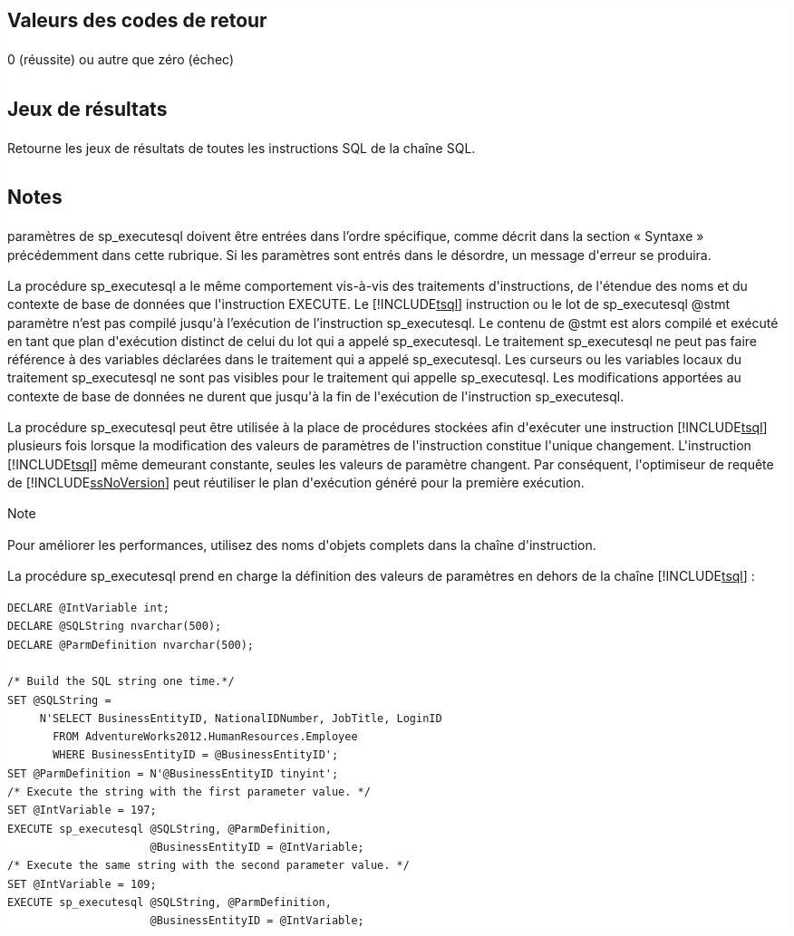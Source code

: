 ## <a name="return-code-values"></a>Valeurs des codes de retour  
 0 (réussite) ou autre que zéro (échec)  
  
## <a name="result-sets"></a>Jeux de résultats  
 Retourne les jeux de résultats de toutes les instructions SQL de la chaîne SQL.  
  
## <a name="remarks"></a>Notes  
 paramètres de sp_executesql doivent être entrées dans l’ordre spécifique, comme décrit dans la section « Syntaxe » précédemment dans cette rubrique. Si les paramètres sont entrés dans le désordre, un message d'erreur se produira.  
  
 La procédure sp_executesql a le même comportement vis-à-vis des traitements d'instructions, de l'étendue des noms et du contexte de base de données que l'instruction EXECUTE. Le [!INCLUDE[tsql](../../includes/tsql-md.md)] instruction ou le lot de sp_executesql @stmt paramètre n’est pas compilé jusqu'à l’exécution de l’instruction sp_executesql. Le contenu de @stmt est alors compilé et exécuté en tant que plan d'exécution distinct de celui du lot qui a appelé sp_executesql. Le traitement sp_executesql ne peut pas faire référence à des variables déclarées dans le traitement qui a appelé sp_executesql. Les curseurs ou les variables locaux du traitement sp_executesql ne sont pas visibles pour le traitement qui appelle sp_executesql. Les modifications apportées au contexte de base de données ne durent que jusqu'à la fin de l'exécution de l'instruction sp_executesql.  
  
 La procédure sp_executesql peut être utilisée à la place de procédures stockées afin d'exécuter une instruction [!INCLUDE[tsql](../../includes/tsql-md.md)] plusieurs fois lorsque la modification des valeurs de paramètres de l'instruction constitue l'unique changement. L'instruction [!INCLUDE[tsql](../../includes/tsql-md.md)] même demeurant constante, seules les valeurs de paramètre changent. Par conséquent, l'optimiseur de requête de [!INCLUDE[ssNoVersion](../../includes/ssnoversion-md.md)] peut réutiliser le plan d'exécution généré pour la première exécution.  
  
> [!NOTE]  
>  Pour améliorer les performances, utilisez des noms d'objets complets dans la chaîne d'instruction.  
  
 La procédure sp_executesql prend en charge la définition des valeurs de paramètres en dehors de la chaîne [!INCLUDE[tsql](../../includes/tsql-md.md)] :  
  
```  
DECLARE @IntVariable int;  
DECLARE @SQLString nvarchar(500);  
DECLARE @ParmDefinition nvarchar(500);  
  
/* Build the SQL string one time.*/  
SET @SQLString =  
     N'SELECT BusinessEntityID, NationalIDNumber, JobTitle, LoginID  
       FROM AdventureWorks2012.HumanResources.Employee   
       WHERE BusinessEntityID = @BusinessEntityID';  
SET @ParmDefinition = N'@BusinessEntityID tinyint';  
/* Execute the string with the first parameter value. */  
SET @IntVariable = 197;  
EXECUTE sp_executesql @SQLString, @ParmDefinition,  
                      @BusinessEntityID = @IntVariable;  
/* Execute the same string with the second parameter value. */  
SET @IntVariable = 109;  
EXECUTE sp_executesql @SQLString, @ParmDefinition,  
                      @BusinessEntityID = @IntVariable;  
```  
  